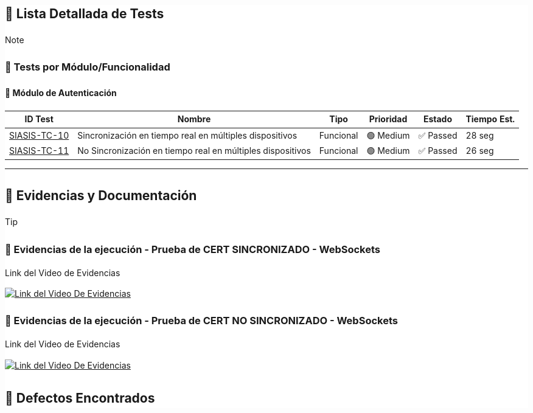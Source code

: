 ## 📝 Lista Detallada de Tests

> [!NOTE]
>
> ### 🧪 Tests por Módulo/Funcionalidad
>
> #### 🔐 Módulo de Autenticación
>
> | ID Test                                                                                                                                                                                                                                                                                                                   | Nombre                                                     | Tipo      | Prioridad | Estado    | Tiempo Est. |
> | ------------------------------------------------------------------------------------------------------------------------------------------------------------------------------------------------------------------------------------------------------------------------------------------------------------------------- | ---------------------------------------------------------- | --------- | :-------: | --------- | ----------- |
> | [SIASIS-TC-10](https://github.com/GeoCoderDev/Siasis-Test-Management/blob/master/tests/SIU01/SIASIS-TC-10%20-%20Validar%20sincronizaci%C3%B3n%20de%20varios%20dispositivos%20al%20marcar%20una%20asistencia%20de%20personal%20por%20parte%20de%20usuario%20Directivo.md "Ir al Test Case")                                | Sincronización en tiempo real en múltiples dispositivos    | Funcional | 🟢 Medium | ✅ Passed | 28 seg      |
> | [SIASIS-TC-11](https://github.com/GeoCoderDev/Siasis-Test-Management/blob/master/tests/SIU01/SIASIS-TC-11%20-%20Validar%20la%20no%20sincronizacion%20al%20tomar%20asistencia%20de%20personal%20por%20parte%20de%20directivo%20en%20varios%20dispositivos%20con%20diferente%20seccion%20seleccionada.md "Ir al Test Case") | No Sincronización en tiempo real en múltiples dispositivos | Funcional | 🟢 Medium | ✅ Passed | 26 seg      |

---

## 📎 Evidencias y Documentación

> [!TIP]
>
> ### 📸 Evidencias de la ejecución - Prueba de CERT SINCRONIZADO - WebSockets
>
> Link del Video de Evidencias
>
> [![Link del Video De Evidencias](https://img.youtube.com/vi/O0FlzH4xq9U/maxresdefault.jpg)](https://www.youtube.com/watch?v=O0FlzH4xq9U)
>
> ### 📸 Evidencias de la ejecución - Prueba de CERT NO SINCRONIZADO - WebSockets
>
> Link del Video de Evidencias
>
> [![Link del Video De Evidencias](https://img.youtube.com/vi/abiF-zovB6Q/maxresdefault.jpg)](https://www.youtube.com/watch?v=abiF-zovB6Q)

## 🐛 Defectos Encontrados

